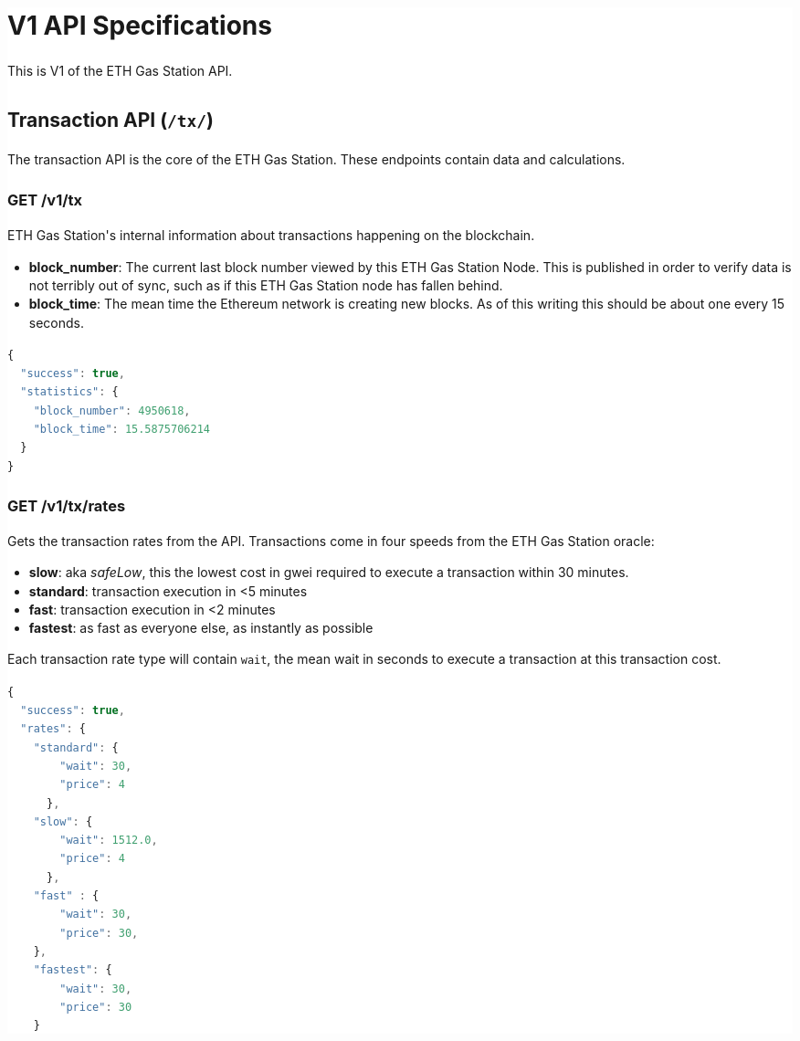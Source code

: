 # V1 API Specifications

This is V1 of the ETH Gas Station API.


## Transaction API (`/tx/`)

The transaction API is the core of the ETH Gas Station. These endpoints contain data and calculations.

### GET **/v1/tx**

ETH Gas Station's internal information about transactions
happening on the blockchain.

* **block_number**: The current last block number viewed by this ETH Gas Station Node. This is published in order to verify data is not terribly out of sync, such as if this ETH Gas Station node has fallen behind.
* **block_time**: The mean time the Ethereum network is creating new blocks. As of this writing this should be about one every 15 seconds.

```js
{
  "success": true,
  "statistics": {
    "block_number": 4950618,
    "block_time": 15.5875706214
  }
}
```


### GET **/v1/tx/rates**

Gets the transaction rates from the API. Transactions come in four speeds from the ETH Gas Station oracle:

* **slow**: aka *safeLow*, this the lowest cost in gwei required to execute a transaction within 30 minutes.
* **standard**: transaction execution in <5 minutes
* **fast**: transaction execution in <2 minutes
* **fastest**: as fast as everyone else, as instantly as possible

Each transaction rate type will contain `wait`, the mean wait in seconds to execute a transaction at this transaction cost.

```js
{
  "success": true,
  "rates": {
    "standard": {
        "wait": 30,
        "price": 4
      },
    "slow": {
        "wait": 1512.0,
        "price": 4
      },
    "fast" : {
        "wait": 30,
        "price": 30,
    },
    "fastest": {
        "wait": 30,
        "price": 30
    }
```